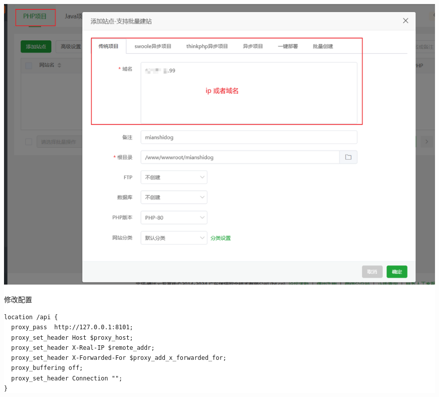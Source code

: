 ![image-20241010180937648](images/开发手册.assets/image-20241010180937648.png)

修改配置

```nginx
location /api {
  proxy_pass  http://127.0.0.1:8101;
  proxy_set_header Host $proxy_host;
  proxy_set_header X-Real-IP $remote_addr;
  proxy_set_header X-Forwarded-For $proxy_add_x_forwarded_for;
  proxy_buffering off;
  proxy_set_header Connection "";
}

```
